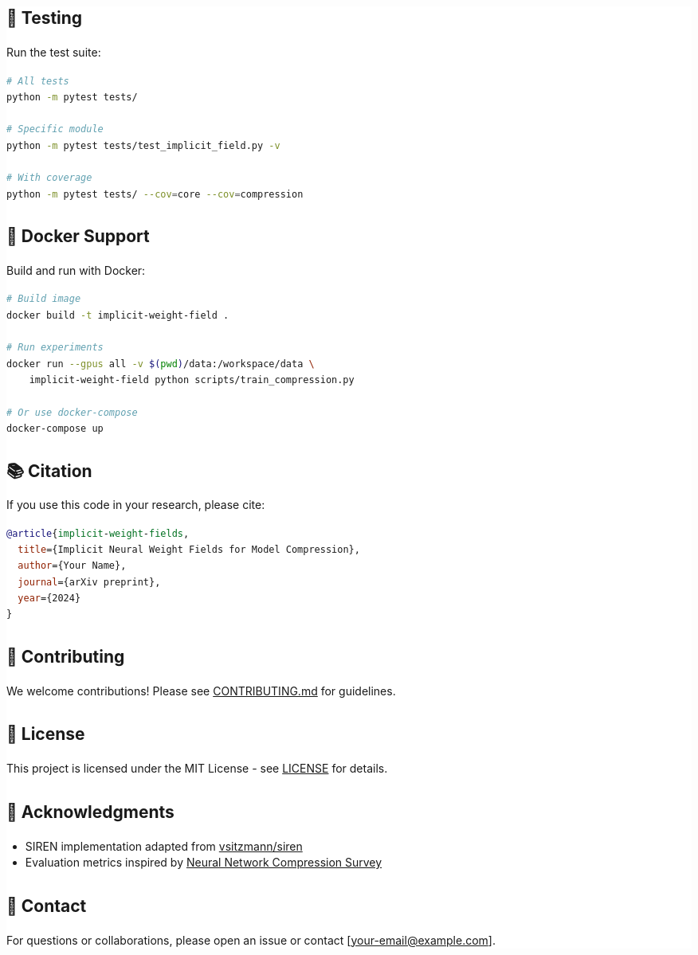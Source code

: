 ## 🧪 Testing

Run the test suite:

```bash
# All tests
python -m pytest tests/

# Specific module
python -m pytest tests/test_implicit_field.py -v

# With coverage
python -m pytest tests/ --cov=core --cov=compression
```

## 🐳 Docker Support

Build and run with Docker:

```bash
# Build image
docker build -t implicit-weight-field .

# Run experiments
docker run --gpus all -v $(pwd)/data:/workspace/data \
    implicit-weight-field python scripts/train_compression.py

# Or use docker-compose
docker-compose up
```

## 📚 Citation

If you use this code in your research, please cite:

```bibtex
@article{implicit-weight-fields,
  title={Implicit Neural Weight Fields for Model Compression},
  author={Your Name},
  journal={arXiv preprint},
  year={2024}
}
```

## 🤝 Contributing

We welcome contributions! Please see [CONTRIBUTING.md](CONTRIBUTING.md) for guidelines.

## 📄 License

This project is licensed under the MIT License - see [LICENSE](LICENSE) for details.

## 🙏 Acknowledgments

- SIREN implementation adapted from [vsitzmann/siren](https://github.com/vsitzmann/siren)
- Evaluation metrics inspired by [Neural Network Compression Survey](https://arxiv.org/abs/2101.09650)

## 📮 Contact

For questions or collaborations, please open an issue or contact [your-email@example.com].